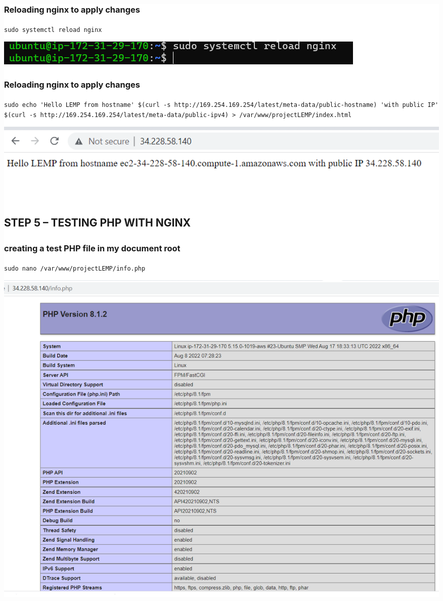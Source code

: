 ### Reloading nginx to apply changes

`sudo systemctl reload nginx`

![reloading-nginx](./images/reloading-nginx.PNG)

### Reloading nginx to apply changes

`sudo echo 'Hello LEMP from hostname' $(curl -s http://169.254.169.254/latest/meta-data/public-hostname) 'with public IP' $(curl -s http://169.254.169.254/latest/meta-data/public-ipv4) > /var/www/projectLEMP/index.html`

![webURL-using-ipadd](./images/webURL-using-ipadd.PNG)

## STEP 5 – TESTING PHP WITH NGINX

### creating a test PHP file in my document root

`sudo nano /var/www/projectLEMP/info.php`

![phpinfo](./images/phpinfo.PNG)